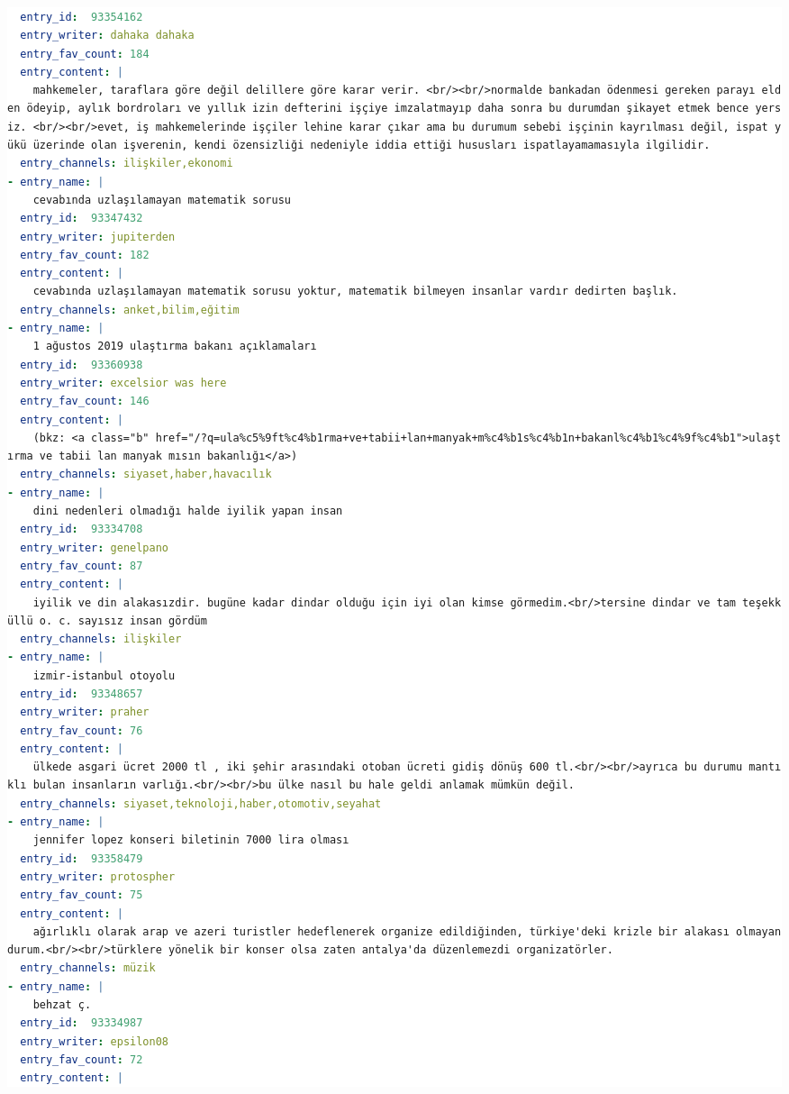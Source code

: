 ```yaml
  entry_id:  93354162
  entry_writer: dahaka dahaka
  entry_fav_count: 184
  entry_content: |
    mahkemeler, taraflara göre değil delillere göre karar verir. <br/><br/>normalde bankadan ödenmesi gereken parayı elden ödeyip, aylık bordroları ve yıllık izin defterini işçiye imzalatmayıp daha sonra bu durumdan şikayet etmek bence yersiz. <br/><br/>evet, iş mahkemelerinde işçiler lehine karar çıkar ama bu durumum sebebi işçinin kayrılması değil, ispat yükü üzerinde olan işverenin, kendi özensizliği nedeniyle iddia ettiği hususları ispatlayamamasıyla ilgilidir.
  entry_channels: ilişkiler,ekonomi
- entry_name: |
    cevabında uzlaşılamayan matematik sorusu
  entry_id:  93347432
  entry_writer: jupiterden
  entry_fav_count: 182
  entry_content: |
    cevabında uzlaşılamayan matematik sorusu yoktur, matematik bilmeyen insanlar vardır dedirten başlık.
  entry_channels: anket,bilim,eğitim
- entry_name: |
    1 ağustos 2019 ulaştırma bakanı açıklamaları
  entry_id:  93360938
  entry_writer: excelsior was here
  entry_fav_count: 146
  entry_content: |
    (bkz: <a class="b" href="/?q=ula%c5%9ft%c4%b1rma+ve+tabii+lan+manyak+m%c4%b1s%c4%b1n+bakanl%c4%b1%c4%9f%c4%b1">ulaştırma ve tabii lan manyak mısın bakanlığı</a>)
  entry_channels: siyaset,haber,havacılık
- entry_name: |
    dini nedenleri olmadığı halde iyilik yapan insan
  entry_id:  93334708
  entry_writer: genelpano
  entry_fav_count: 87
  entry_content: |
    iyilik ve din alakasızdir. bugüne kadar dindar olduğu için iyi olan kimse görmedim.<br/>tersine dindar ve tam teşekküllü o. c. sayısız insan gördüm
  entry_channels: ilişkiler
- entry_name: |
    izmir-istanbul otoyolu
  entry_id:  93348657
  entry_writer: praher
  entry_fav_count: 76
  entry_content: |
    ülkede asgari ücret 2000 tl , iki şehir arasındaki otoban ücreti gidiş dönüş 600 tl.<br/><br/>ayrıca bu durumu mantıklı bulan insanların varlığı.<br/><br/>bu ülke nasıl bu hale geldi anlamak mümkün değil.
  entry_channels: siyaset,teknoloji,haber,otomotiv,seyahat
- entry_name: |
    jennifer lopez konseri biletinin 7000 lira olması
  entry_id:  93358479
  entry_writer: protospher
  entry_fav_count: 75
  entry_content: |
    ağırlıklı olarak arap ve azeri turistler hedeflenerek organize edildiğinden, türkiye'deki krizle bir alakası olmayan durum.<br/><br/>türklere yönelik bir konser olsa zaten antalya'da düzenlemezdi organizatörler.
  entry_channels: müzik
- entry_name: |
    behzat ç.
  entry_id:  93334987
  entry_writer: epsilon08
  entry_fav_count: 72
  entry_content: |
```